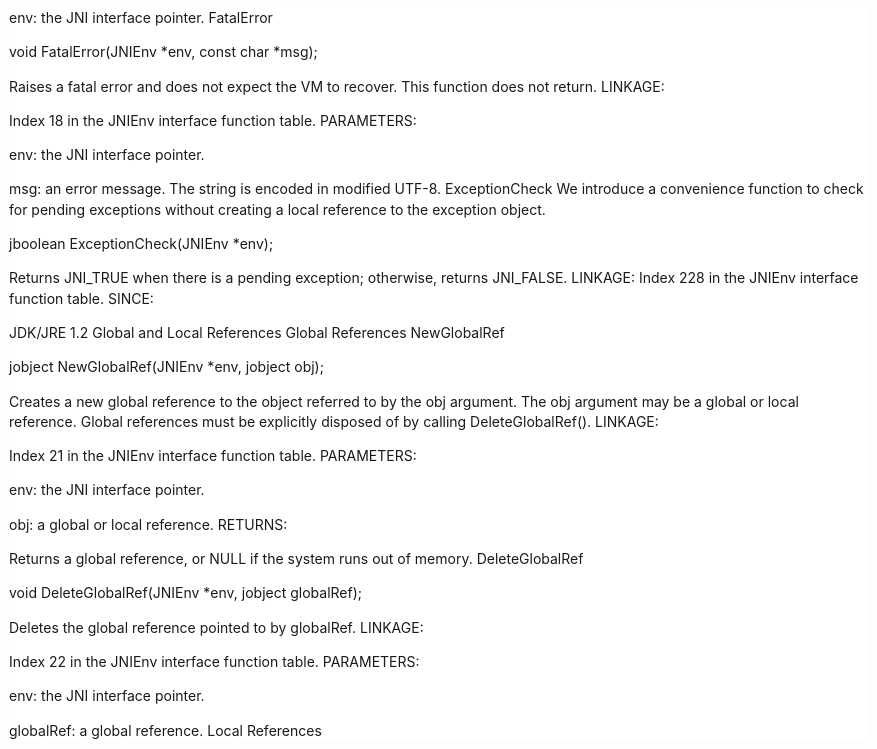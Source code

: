env: the JNI interface pointer.
FatalError

void FatalError(JNIEnv *env, const char *msg);

Raises a fatal error and does not expect the VM to recover. This function does not return.
LINKAGE:

Index 18 in the JNIEnv interface function table.
PARAMETERS:

env: the JNI interface pointer.

msg: an error message. The string is encoded in modified UTF-8.
ExceptionCheck
We introduce a convenience function to check for pending exceptions without creating a local reference to the exception object.

jboolean ExceptionCheck(JNIEnv *env);

Returns JNI_TRUE when there is a pending exception; otherwise, returns JNI_FALSE.
LINKAGE:
Index 228 in the JNIEnv interface function table.
SINCE:

JDK/JRE 1.2
Global and Local References
Global References
NewGlobalRef

jobject NewGlobalRef(JNIEnv *env, jobject obj);

Creates a new global reference to the object referred to by the obj argument. The obj argument may be a global or local reference. Global references must be explicitly disposed of by calling DeleteGlobalRef().
LINKAGE:

Index 21 in the JNIEnv interface function table.
PARAMETERS:

env: the JNI interface pointer.

obj: a global or local reference.
RETURNS:

Returns a global reference, or NULL if the system runs out of memory.
DeleteGlobalRef

void DeleteGlobalRef(JNIEnv *env, jobject globalRef);

Deletes the global reference pointed to by globalRef.
LINKAGE:

Index 22 in the JNIEnv interface function table.
PARAMETERS:

env: the JNI interface pointer.

globalRef: a global reference.
Local References
